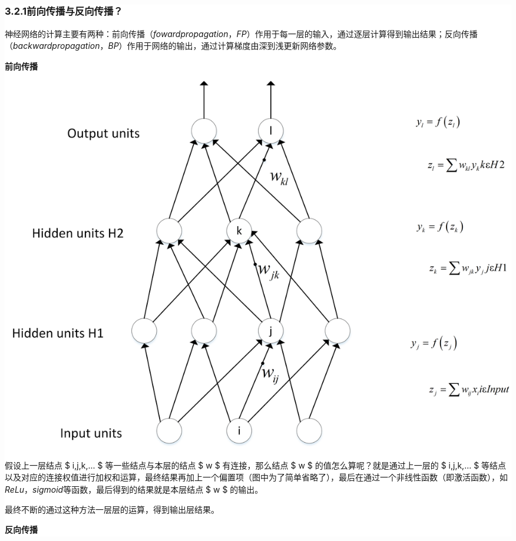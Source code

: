 ### 3.2.1前向传播与反向传播？

神经网络的计算主要有两种：前向传播（$foward​$ $propagation​$，$FP​$）作用于每一层的输入，通过逐层计算得到输出结果；反向传播（$backward​$ $propagation​$，$BP​$）作用于网络的输出，通过计算梯度由深到浅更新网络参数。

**前向传播**

![](./img/ch3/3.2.1.1.png)

假设上一层结点 $ i,j,k,... ​$ 等一些结点与本层的结点 $ w ​$ 有连接，那么结点 $ w ​$ 的值怎么算呢？就是通过上一层的 $ i,j,k,... ​$ 等结点以及对应的连接权值进行加权和运算，最终结果再加上一个偏置项（图中为了简单省略了），最后在通过一个非线性函数（即激活函数），如 $ReLu​$，$sigmoid​$ 等函数，最后得到的结果就是本层结点 $ w ​$ 的输出。 

最终不断的通过这种方法一层层的运算，得到输出层结果。

**反向传播**
